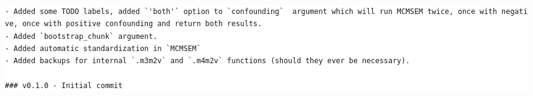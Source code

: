    ```
  - Added some TODO labels, added `'both'` option to `confounding`  argument which will run MCMSEM twice, once with negative, once with positive confounding and return both results. 
  - Added `bootstrap_chunk` argument. 
  - Added automatic standardization in `MCMSEM`
  - Added backups for internal `.m3m2v` and `.m4m2v` functions (should they ever be necessary).

### v0.1.0 - Initial commit
